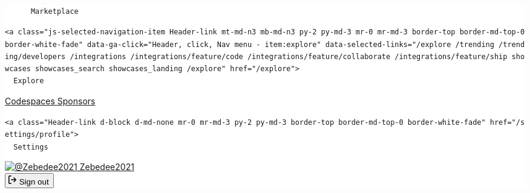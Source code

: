           Marketplace
</a>      </div>

    <a class="js-selected-navigation-item Header-link mt-md-n3 mb-md-n3 py-2 py-md-3 mr-0 mr-md-3 border-top border-md-top-0 border-white-fade" data-ga-click="Header, click, Nav menu - item:explore" data-selected-links="/explore /trending /trending/developers /integrations /integrations/feature/code /integrations/feature/collaborate /integrations/feature/ship showcases showcases_search showcases_landing /explore" href="/explore">
      Explore
</a>
    <a class="js-selected-navigation-item Header-link d-block d-md-none py-2 py-md-3 border-top border-md-top-0 border-white-fade" data-ga-click="Header, click, Nav menu - item:workspaces context:user" data-selected-links="/codespaces /codespaces" href="/codespaces">
      Codespaces
</a>
      <a class="js-selected-navigation-item Header-link d-block d-md-none py-2 py-md-3 border-top border-md-top-0 border-white-fade" data-ga-click="Header, click, Nav menu - item:Sponsors" data-hydro-click="{&quot;event_type&quot;:&quot;sponsors.button_click&quot;,&quot;payload&quot;:{&quot;button&quot;:&quot;HEADER_SPONSORS_DASHBOARD&quot;,&quot;sponsorable_login&quot;:&quot;Zebedee2021&quot;,&quot;originating_url&quot;:&quot;https://github.com/Zebedee2021/ThinkDSP-Study/blob/main/README.md&quot;,&quot;user_id&quot;:89621490}}" data-hydro-click-hmac="55f97c80368bc8281ab8a9a40a6116fea969decf0ff4ac16f877d28c6ed22744" data-selected-links=" /sponsors/accounts" href="/sponsors/accounts">Sponsors</a>

    <a class="Header-link d-block d-md-none mr-0 mr-md-3 py-2 py-md-3 border-top border-md-top-0 border-white-fade" href="/settings/profile">
      Settings
</a>
    <a class="Header-link d-block d-md-none mr-0 mr-md-3 py-2 py-md-3 border-top border-md-top-0 border-white-fade" href="/Zebedee2021">
      <img class="avatar avatar-user" loading="lazy" decoding="async" src="https://avatars.githubusercontent.com/u/89621490?s=40&amp;v=4" width="20" height="20" alt="@Zebedee2021" />
      Zebedee2021
</a>
    <!-- '"` --><!-- </textarea></xmp> --></option></form><form action="/logout" accept-charset="UTF-8" method="post"><input type="hidden" name="authenticity_token" value="qHdf0MwSRI4k9VHraCx533VF2L8D2v6RyaPWeaUNRB9UGu6nCuVQyJPbhWJU9DwS9pbAtD6/nL2ukW0PbZppNQ==" />
      <button
        type="submit"
        class="Header-link mr-0 mr-md-3 py-2 py-md-3 border-top border-md-top-0 border-white-fade d-md-none btn-link d-block width-full text-left"
        style="padding-left: 2px;"
        data-hydro-click="{&quot;event_type&quot;:&quot;analytics.event&quot;,&quot;payload&quot;:{&quot;category&quot;:&quot;Header&quot;,&quot;action&quot;:&quot;sign out&quot;,&quot;label&quot;:&quot;icon:logout&quot;,&quot;originating_url&quot;:&quot;https://github.com/Zebedee2021/ThinkDSP-Study/blob/main/README.md&quot;,&quot;user_id&quot;:89621490}}" data-hydro-click-hmac="7e65aa27a0ff0abfb6cd7868b6fe0dfadae44b832765cbc13cc9ab9a99c5c19e" data-analytics-event="{&quot;category&quot;:&quot;Header&quot;,&quot;action&quot;:&quot;sign out&quot;,&quot;label&quot;:&quot;icon:logout&quot;}"
      >
        <svg aria-hidden="true" height="16" viewBox="0 0 16 16" version="1.1" width="16" data-view-component="true" class="octicon octicon-sign-out v-align-middle">
    <path fill-rule="evenodd" d="M2 2.75C2 1.784 2.784 1 3.75 1h2.5a.75.75 0 010 1.5h-2.5a.25.25 0 00-.25.25v10.5c0 .138.112.25.25.25h2.5a.75.75 0 010 1.5h-2.5A1.75 1.75 0 012 13.25V2.75zm10.44 4.5H6.75a.75.75 0 000 1.5h5.69l-1.97 1.97a.75.75 0 101.06 1.06l3.25-3.25a.75.75 0 000-1.06l-3.25-3.25a.75.75 0 10-1.06 1.06l1.97 1.97z"></path>
</svg>
        Sign out
      </button>
</form></nav>
